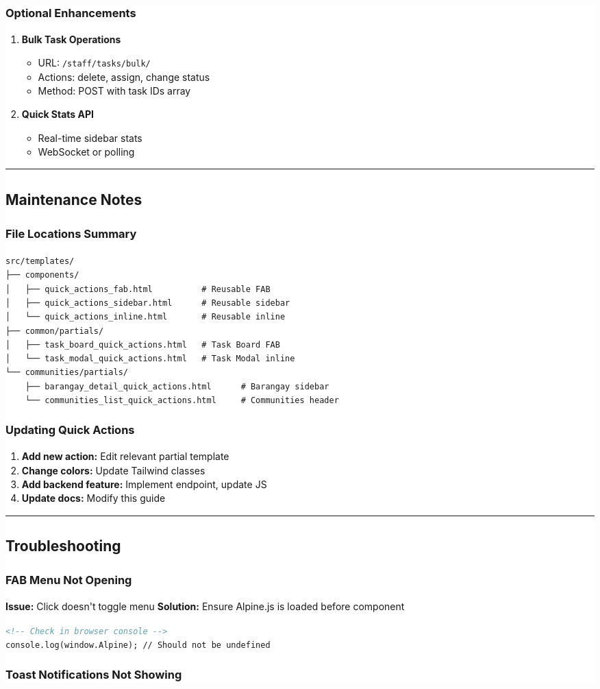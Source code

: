### Optional Enhancements

1. **Bulk Task Operations**
   - URL: `/staff/tasks/bulk/`
   - Actions: delete, assign, change status
   - Method: POST with task IDs array

2. **Quick Stats API**
   - Real-time sidebar stats
   - WebSocket or polling

---

## Maintenance Notes

### File Locations Summary

```
src/templates/
├── components/
│   ├── quick_actions_fab.html          # Reusable FAB
│   ├── quick_actions_sidebar.html      # Reusable sidebar
│   └── quick_actions_inline.html       # Reusable inline
├── common/partials/
│   ├── task_board_quick_actions.html   # Task Board FAB
│   └── task_modal_quick_actions.html   # Task Modal inline
└── communities/partials/
    ├── barangay_detail_quick_actions.html      # Barangay sidebar
    └── communities_list_quick_actions.html     # Communities header
```

### Updating Quick Actions

1. **Add new action:** Edit relevant partial template
2. **Change colors:** Update Tailwind classes
3. **Add backend feature:** Implement endpoint, update JS
4. **Update docs:** Modify this guide

---

## Troubleshooting

### FAB Menu Not Opening

**Issue:** Click doesn't toggle menu
**Solution:** Ensure Alpine.js is loaded before component

```html
<!-- Check in browser console -->
console.log(window.Alpine); // Should not be undefined
```

### Toast Notifications Not Showing
